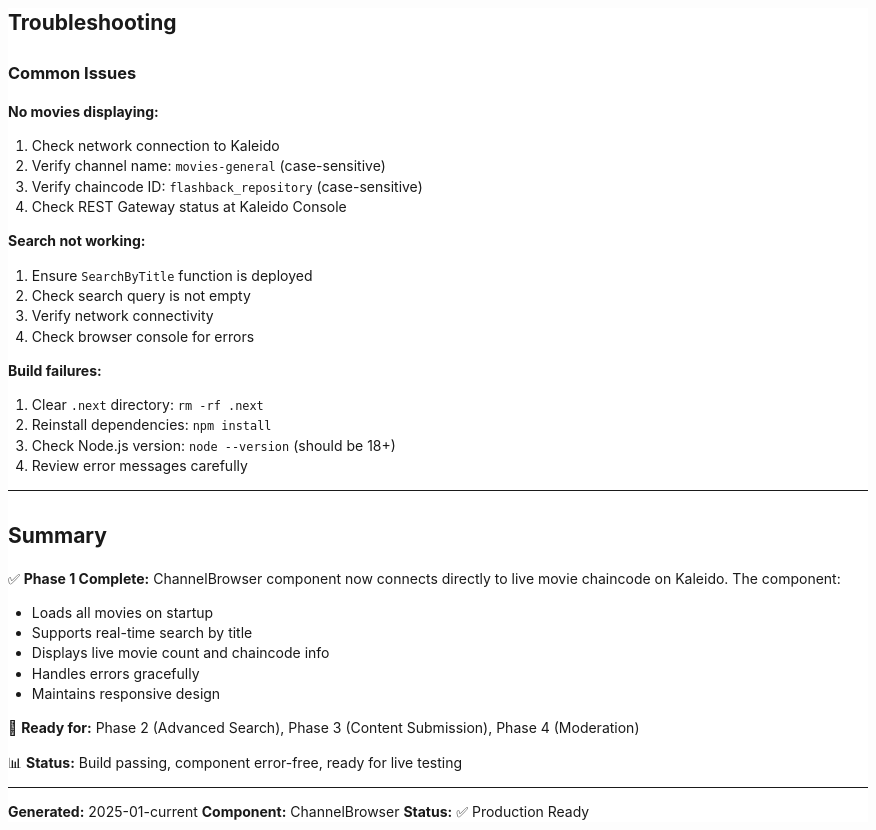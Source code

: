 
## Troubleshooting

### Common Issues

**No movies displaying:**
1. Check network connection to Kaleido
2. Verify channel name: `movies-general` (case-sensitive)
3. Verify chaincode ID: `flashback_repository` (case-sensitive)
4. Check REST Gateway status at Kaleido Console

**Search not working:**
1. Ensure `SearchByTitle` function is deployed
2. Check search query is not empty
3. Verify network connectivity
4. Check browser console for errors

**Build failures:**
1. Clear `.next` directory: `rm -rf .next`
2. Reinstall dependencies: `npm install`
3. Check Node.js version: `node --version` (should be 18+)
4. Review error messages carefully

---

## Summary

✅ **Phase 1 Complete:** ChannelBrowser component now connects directly to live movie chaincode on Kaleido. The component:
- Loads all movies on startup
- Supports real-time search by title
- Displays live movie count and chaincode info
- Handles errors gracefully
- Maintains responsive design

🎯 **Ready for:** Phase 2 (Advanced Search), Phase 3 (Content Submission), Phase 4 (Moderation)

📊 **Status:** Build passing, component error-free, ready for live testing

---

**Generated:** 2025-01-current
**Component:** ChannelBrowser
**Status:** ✅ Production Ready

